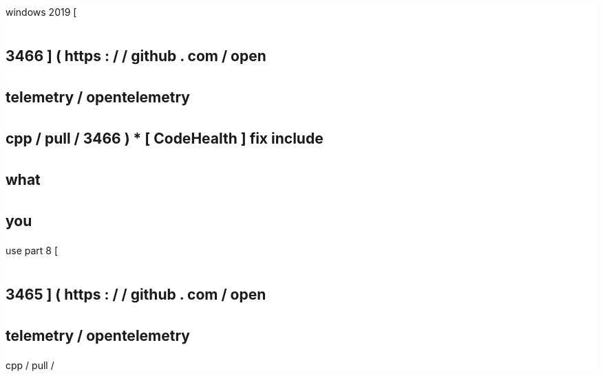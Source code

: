 windows
2019
[
#
3466
]
(
https
:
/
/
github
.
com
/
open
-
telemetry
/
opentelemetry
-
cpp
/
pull
/
3466
)
*
[
CodeHealth
]
fix
include
-
what
-
you
-
use
part
8
[
#
3465
]
(
https
:
/
/
github
.
com
/
open
-
telemetry
/
opentelemetry
-
cpp
/
pull
/